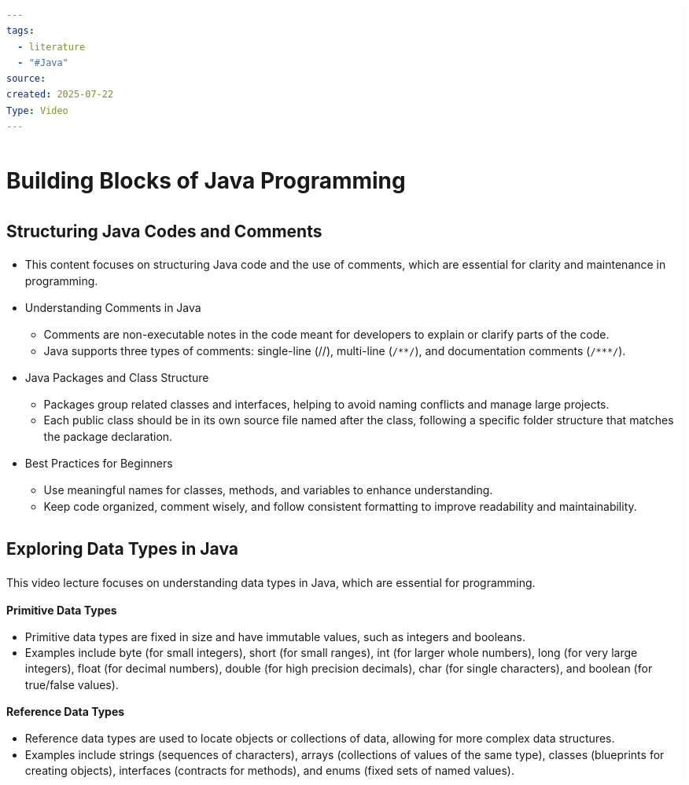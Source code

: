 ```yaml
---
tags:
  - literature
  - "#Java"
source: 
created: 2025-07-22
Type: Video
---
```

# Building Blocks of Java Programming
## Structuring Java Codes and Comments
- This content focuses on structuring Java code and the use of comments, which are essential for clarity and maintenance in programming.

- Understanding Comments in Java
	- Comments are non-executable notes in the code meant for developers to explain or clarify parts of the code.
	- Java supports three types of comments: single-line (//), multi-line (`/**/`), and documentation comments (`/***/`).

- Java Packages and Class Structure
	- Packages group related classes and interfaces, helping to avoid naming conflicts and manage large projects.
	- Each public class should be in its own source file named after the class, following a specific folder structure that matches the package declaration.

- Best Practices for Beginners
	- Use meaningful names for classes, methods, and variables to enhance understanding.
	- Keep code organized, comment wisely, and follow consistent formatting to improve readability and maintainability.

## Exploring Data Types in Java
This video lecture focuses on understanding data types in Java, which are essential for programming.

**Primitive Data Types**

- Primitive data types are fixed in size and have immutable values, such as integers and booleans.
- Examples include byte (for small integers), short (for small ranges), int (for larger whole numbers), long (for very large integers), float (for decimal numbers), double (for high precision decimals), char (for single characters), and boolean (for true/false values).

**Reference Data Types**

- Reference data types are used to locate objects or collections of data, allowing for more complex data structures.
- Examples include strings (sequences of characters), arrays (collections of values of the same type), classes (blueprints for creating objects), interfaces (contracts for methods), and enums (fixed sets of named values).
